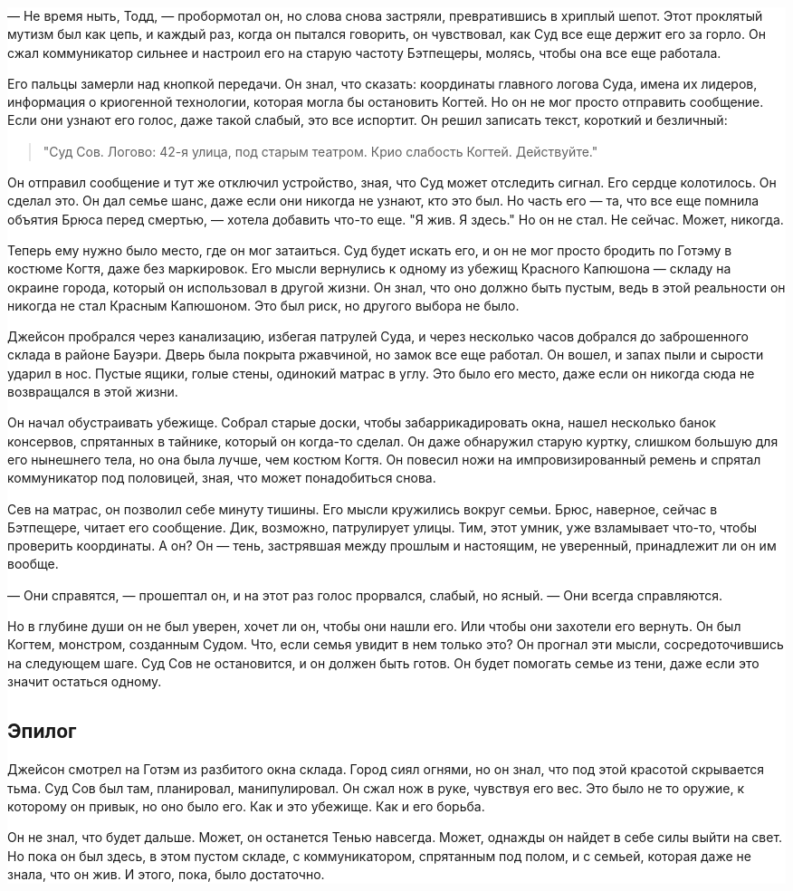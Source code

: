 — Не время ныть, Тодд, — пробормотал он, но слова снова застряли, превратившись в хриплый шепот. Этот проклятый мутизм был как цепь, и каждый раз, когда он пытался говорить, он чувствовал, как Суд все еще держит его за горло. Он сжал коммуникатор сильнее и настроил его на старую частоту Бэтпещеры, молясь, чтобы она все еще работала.

Его пальцы замерли над кнопкой передачи. Он знал, что сказать: координаты главного логова Суда, имена их лидеров, информация о криогенной технологии, которая могла бы остановить Когтей. Но он не мог просто отправить сообщение. Если они узнают его голос, даже такой слабый, это все испортит. Он решил записать текст, короткий и безличный:
> "Суд Сов. Логово: 42-я улица, под старым театром. Крио слабость Когтей. Действуйте."

Он отправил сообщение и тут же отключил устройство, зная, что Суд может отследить сигнал. Его сердце колотилось. Он сделал это. Он дал семье шанс, даже если они никогда не узнают, кто это был. Но часть его — та, что все еще помнила объятия Брюса перед смертью, — хотела добавить что-то еще. "Я жив. Я здесь." Но он не стал. Не сейчас. Может, никогда.

Теперь ему нужно было место, где он мог затаиться. Суд будет искать его, и он не мог просто бродить по Готэму в костюме Когтя, даже без маркировок. Его мысли вернулись к одному из убежищ Красного Капюшона — складу на окраине города, который он использовал в другой жизни. Он знал, что оно должно быть пустым, ведь в этой реальности он никогда не стал Красным Капюшоном. Это был риск, но другого выбора не было.

Джейсон пробрался через канализацию, избегая патрулей Суда, и через несколько часов добрался до заброшенного склада в районе Бауэри. Дверь была покрыта ржавчиной, но замок все еще работал. Он вошел, и запах пыли и сырости ударил в нос. Пустые ящики, голые стены, одинокий матрас в углу. Это было его место, даже если он никогда сюда не возвращался в этой жизни.

Он начал обустраивать убежище. Собрал старые доски, чтобы забаррикадировать окна, нашел несколько банок консервов, спрятанных в тайнике, который он когда-то сделал. Он даже обнаружил старую куртку, слишком большую для его нынешнего тела, но она была лучше, чем костюм Когтя. Он повесил ножи на импровизированный ремень и спрятал коммуникатор под половицей, зная, что может понадобиться снова.

Сев на матрас, он позволил себе минуту тишины. Его мысли кружились вокруг семьи. Брюс, наверное, сейчас в Бэтпещере, читает его сообщение. Дик, возможно, патрулирует улицы. Тим, этот умник, уже взламывает что-то, чтобы проверить координаты. А он? Он — тень, застрявшая между прошлым и настоящим, не уверенный, принадлежит ли он им вообще.

— Они справятся, — прошептал он, и на этот раз голос прорвался, слабый, но ясный. — Они всегда справляются.

Но в глубине души он не был уверен, хочет ли он, чтобы они нашли его. Или чтобы они захотели его вернуть. Он был Когтем, монстром, созданным Судом. Что, если семья увидит в нем только это? Он прогнал эти мысли, сосредоточившись на следующем шаге. Суд Сов не остановится, и он должен быть готов. Он будет помогать семье из тени, даже если это значит остаться одному.

## Эпилог

Джейсон смотрел на Готэм из разбитого окна склада. Город сиял огнями, но он знал, что под этой красотой скрывается тьма. Суд Сов был там, планировал, манипулировал. Он сжал нож в руке, чувствуя его вес. Это было не то оружие, к которому он привык, но оно было его. Как и это убежище. Как и его борьба.

Он не знал, что будет дальше. Может, он останется Тенью навсегда. Может, однажды он найдет в себе силы выйти на свет. Но пока он был здесь, в этом пустом складе, с коммуникатором, спрятанным под полом, и с семьей, которая даже не знала, что он жив. И этого, пока, было достаточно.
